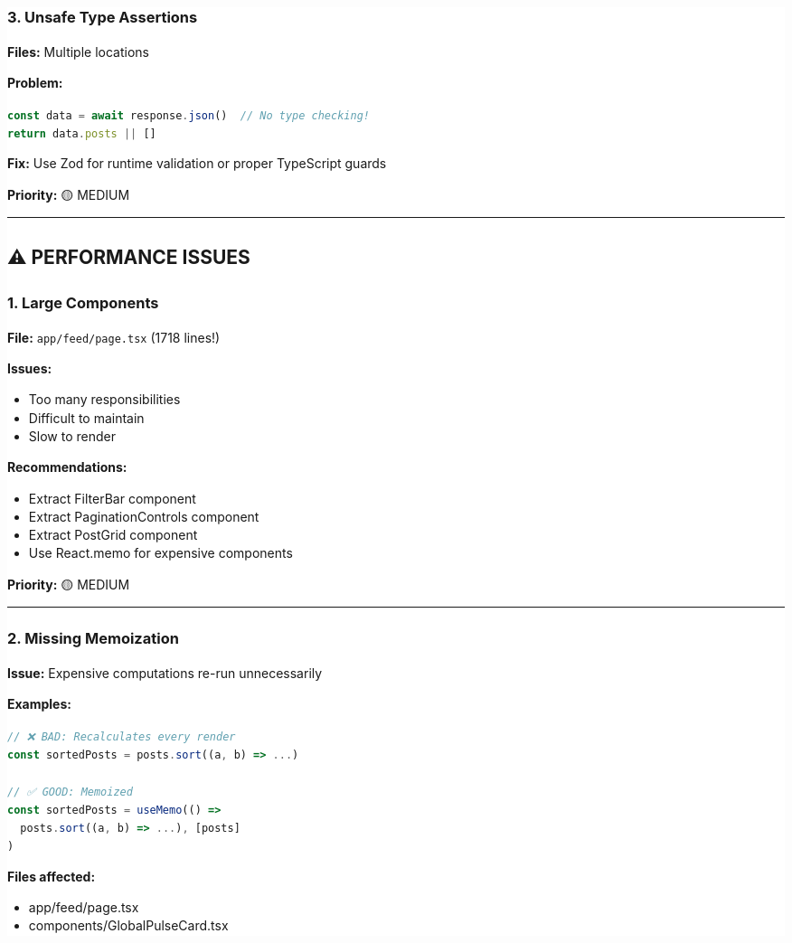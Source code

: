 ### **3. Unsafe Type Assertions**

**Files:** Multiple locations

**Problem:**
```typescript
const data = await response.json()  // No type checking!
return data.posts || []
```

**Fix:** Use Zod for runtime validation or proper TypeScript guards

**Priority:** 🟡 MEDIUM

---

## ⚠️ **PERFORMANCE ISSUES**

### **1. Large Components**

**File:** `app/feed/page.tsx` (1718 lines!)

**Issues:**
- Too many responsibilities
- Difficult to maintain
- Slow to render

**Recommendations:**
- Extract FilterBar component
- Extract PaginationControls component  
- Extract PostGrid component
- Use React.memo for expensive components

**Priority:** 🟡 MEDIUM

---

### **2. Missing Memoization**

**Issue:** Expensive computations re-run unnecessarily

**Examples:**
```typescript
// ❌ BAD: Recalculates every render
const sortedPosts = posts.sort((a, b) => ...)

// ✅ GOOD: Memoized
const sortedPosts = useMemo(() => 
  posts.sort((a, b) => ...), [posts]
)
```

**Files affected:**
- app/feed/page.tsx
- components/GlobalPulseCard.tsx
